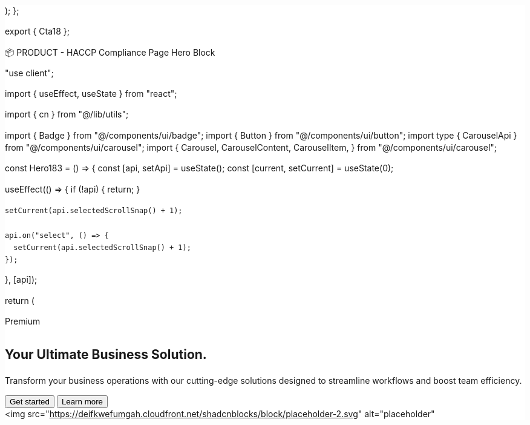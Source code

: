   );
};

export { Cta18 };



📦 PRODUCT - HACCP Compliance Page
Hero Block

"use client";

import { useEffect, useState } from "react";

import { cn } from "@/lib/utils";

import { Badge } from "@/components/ui/badge";
import { Button } from "@/components/ui/button";
import type { CarouselApi } from "@/components/ui/carousel";
import {
  Carousel,
  CarouselContent,
  CarouselItem,
} from "@/components/ui/carousel";

const Hero183 = () => {
  const [api, setApi] = useState<CarouselApi>();
  const [current, setCurrent] = useState(0);

  useEffect(() => {
    if (!api) {
      return;
    }

    setCurrent(api.selectedScrollSnap() + 1);

    api.on("select", () => {
      setCurrent(api.selectedScrollSnap() + 1);
    });
  }, [api]);

  return (
    <section className="overflow-hidden py-32">
      <div className="container">
        <div className="mx-auto max-w-5xl text-center">
          <Badge variant="outline">Premium</Badge>
          <h1 className="mt-6 text-4xl font-bold md:text-6xl">
            Your Ultimate Business Solution.
          </h1>
          <p className="mt-5 text-lg text-muted-foreground md:text-xl lg:px-32">
            Transform your business operations with our cutting-edge solutions
            designed to streamline workflows and boost team efficiency.
          </p>
          <div className="mt-8 flex justify-center gap-2">
            <Button size="lg">Get started</Button>
            <Button variant="outline" size="lg">
              Learn more
            </Button>
          </div>
        </div>
        <div className="relative mx-10 mt-16 hidden md:block">
          <div className="absolute top-0 -right-20 -left-20 z-10 h-px bg-[linear-gradient(to_right,transparent,hsl(var(--border))_4%,hsl(var(--border))_96%,transparent)]"></div>
          <div className="absolute -right-20 bottom-0 -left-20 z-10 h-px bg-[linear-gradient(to_right,transparent,hsl(var(--border))_4%,hsl(var(--border))_96%,transparent)]"></div>
          <div className="relative grid grid-cols-7 grid-rows-11 gap-4 lg:gap-6">
            <img
              src="https://deifkwefumgah.cloudfront.net/shadcnblocks/block/placeholder-2.svg"
              alt="placeholder"